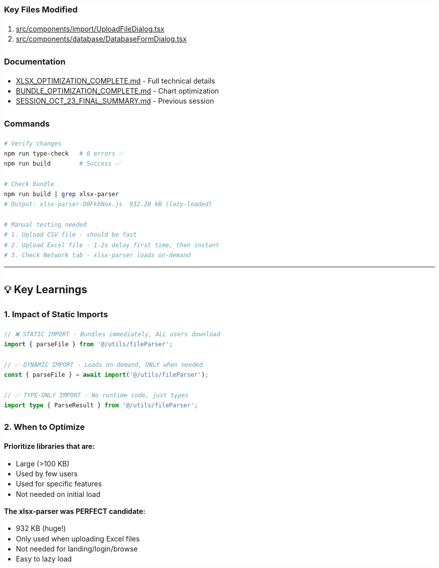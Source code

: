 ### Key Files Modified
1. [src/components/import/UploadFileDialog.tsx](src/components/import/UploadFileDialog.tsx)
2. [src/components/database/DatabaseFormDialog.tsx](src/components/database/DatabaseFormDialog.tsx)

### Documentation
- [XLSX_OPTIMIZATION_COMPLETE.md](XLSX_OPTIMIZATION_COMPLETE.md) - Full technical details
- [BUNDLE_OPTIMIZATION_COMPLETE.md](BUNDLE_OPTIMIZATION_COMPLETE.md) - Chart optimization
- [SESSION_OCT_23_FINAL_SUMMARY.md](SESSION_OCT_23_FINAL_SUMMARY.md) - Previous session

### Commands
```bash
# Verify changes
npm run type-check   # 0 errors ✅
npm run build        # Success ✅

# Check bundle
npm run build | grep xlsx-parser
# Output: xlsx-parser-D0Fk6Nox.js  932.20 kB (lazy-loaded)

# Manual testing needed
# 1. Upload CSV file - should be fast
# 2. Upload Excel file - 1-2s delay first time, then instant
# 3. Check Network tab - xlsx-parser loads on-demand
```

---

## 💡 Key Learnings

### 1. Impact of Static Imports
```typescript
// ❌ STATIC IMPORT - Bundles immediately, ALL users download
import { parseFile } from '@/utils/fileParser';

// ✅ DYNAMIC IMPORT - Loads on-demand, ONLY when needed
const { parseFile } = await import('@/utils/fileParser');

// ✅ TYPE-ONLY IMPORT - No runtime code, just types
import type { ParseResult } from '@/utils/fileParser';
```

### 2. When to Optimize
**Prioritize libraries that are:**
- Large (>100 KB)
- Used by few users
- Used for specific features
- Not needed on initial load

**The xlsx-parser was PERFECT candidate:**
- 932 KB (huge!)
- Only used when uploading Excel files
- Not needed for landing/login/browse
- Easy to lazy load
